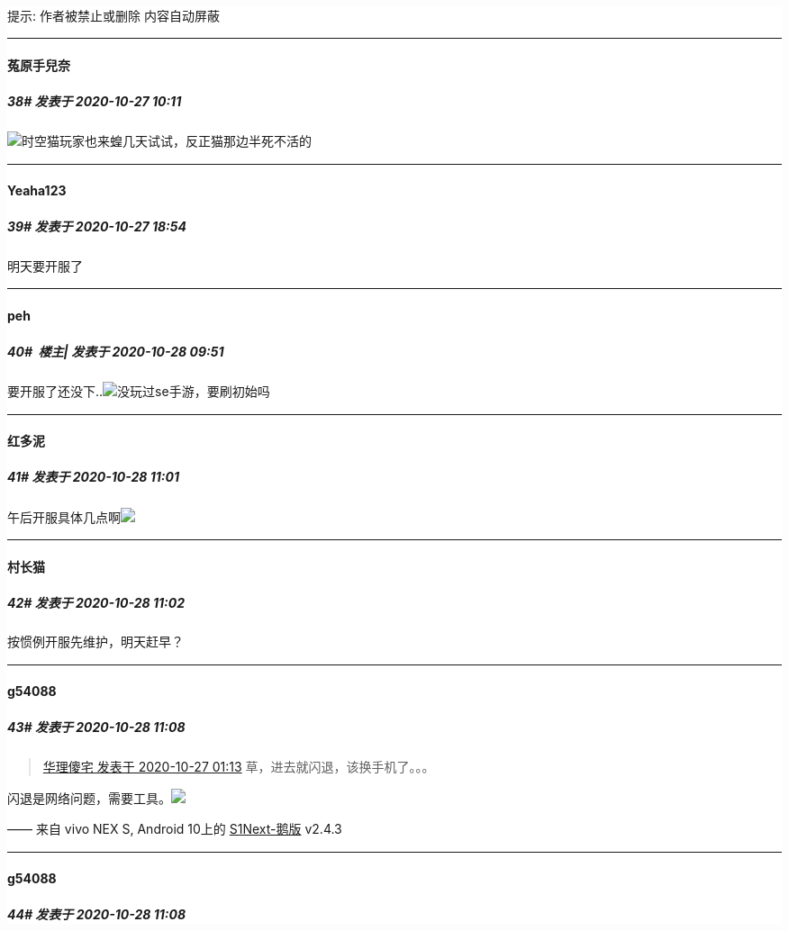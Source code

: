 提示: 作者被禁止或删除 内容自动屏蔽

*****

####  菟原手兒奈  
##### 38#       发表于 2020-10-27 10:11

<img src="https://static.saraba1st.com/image/smiley/face2017/034.png" referrerpolicy="no-referrer">时空猫玩家也来蝗几天试试，反正猫那边半死不活的

*****

####  Yeaha123  
##### 39#       发表于 2020-10-27 18:54

明天要开服了

*****

####  peh  
##### 40#         楼主| 发表于 2020-10-28 09:51

要开服了还没下..<img src="https://static.saraba1st.com/image/smiley/face2017/046.png" referrerpolicy="no-referrer">没玩过se手游，要刷初始吗

*****

####  红多泥  
##### 41#       发表于 2020-10-28 11:01

午后开服具体几点啊<img src="https://static.saraba1st.com/image/smiley/face2017/001.png" referrerpolicy="no-referrer">

*****

####  村长猫  
##### 42#       发表于 2020-10-28 11:02

按惯例开服先维护，明天赶早？

*****

####  g54088  
##### 43#       发表于 2020-10-28 11:08

<blockquote><a href="httphttps://bbs.saraba1st.com/2b/forum.php?mod=redirect&amp;goto=findpost&amp;pid=49184343&amp;ptid=1960821" target="_blank">华理傻宅 发表于 2020-10-27 01:13</a>
草，进去就闪退，该换手机了。。。</blockquote>
闪退是网络问题，需要工具。<img src="https://static.saraba1st.com/image/smiley/face2017/067.png" referrerpolicy="no-referrer">

—— 来自 vivo NEX S, Android 10上的 [S1Next-鹅版](https://github.com/ykrank/S1-Next/releases) v2.4.3

*****

####  g54088  
##### 44#       发表于 2020-10-28 11:08
